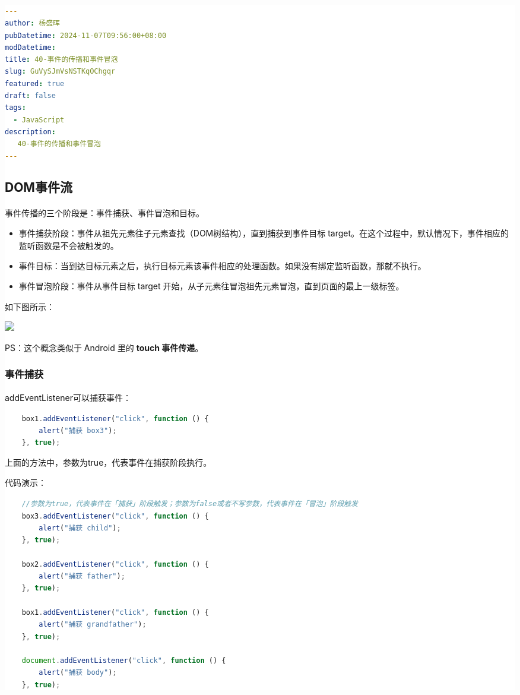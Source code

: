 ```yaml
---
author: 杨盛晖
pubDatetime: 2024-11-07T09:56:00+08:00
modDatetime: 
title: 40-事件的传播和事件冒泡
slug: GuVySJmVsNSTKqOChgqr
featured: true
draft: false
tags:
  - JavaScript
description:
   40-事件的传播和事件冒泡
---
```




<ArticleTopAd></ArticleTopAd>




## DOM事件流

事件传播的三个阶段是：事件捕获、事件冒泡和目标。

- 事件捕获阶段：事件从祖先元素往子元素查找（DOM树结构），直到捕获到事件目标 target。在这个过程中，默认情况下，事件相应的监听函数是不会被触发的。

- 事件目标：当到达目标元素之后，执行目标元素该事件相应的处理函数。如果没有绑定监听函数，那就不执行。

- 事件冒泡阶段：事件从事件目标 target 开始，从子元素往冒泡祖先元素冒泡，直到页面的最上一级标签。

如下图所示：

![](http://img.smyhvae.com/20180204_1218.jpg)

PS：这个概念类似于 Android 里的 **touch 事件传递**。

### 事件捕获

addEventListener可以捕获事件：

```javascript
    box1.addEventListener("click", function () {
        alert("捕获 box3");
    }, true);
```

上面的方法中，参数为true，代表事件在捕获阶段执行。

代码演示：

```javascript
    //参数为true，代表事件在「捕获」阶段触发；参数为false或者不写参数，代表事件在「冒泡」阶段触发
    box3.addEventListener("click", function () {
        alert("捕获 child");
    }, true);

    box2.addEventListener("click", function () {
        alert("捕获 father");
    }, true);

    box1.addEventListener("click", function () {
        alert("捕获 grandfather");
    }, true);

    document.addEventListener("click", function () {
        alert("捕获 body");
    }, true);
```